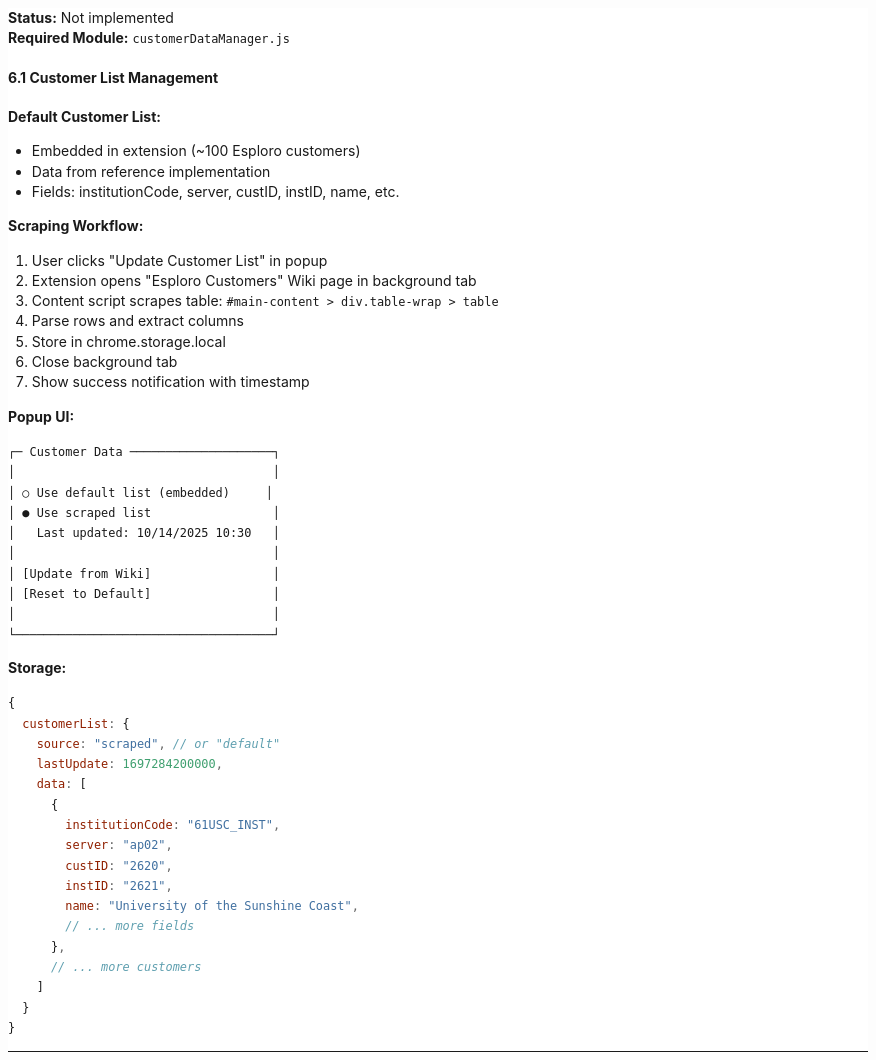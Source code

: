 **Status:** Not implemented  
**Required Module:** `customerDataManager.js`

#### 6.1 Customer List Management

**Default Customer List:**
- Embedded in extension (~100 Esploro customers)
- Data from reference implementation
- Fields: institutionCode, server, custID, instID, name, etc.

**Scraping Workflow:**
1. User clicks "Update Customer List" in popup
2. Extension opens "Esploro Customers" Wiki page in background tab
3. Content script scrapes table: `#main-content > div.table-wrap > table`
4. Parse rows and extract columns
5. Store in chrome.storage.local
6. Close background tab
7. Show success notification with timestamp

**Popup UI:**
```
┌─ Customer Data ────────────────────┐
│                                    │
│ ○ Use default list (embedded)     │
│ ● Use scraped list                 │
│   Last updated: 10/14/2025 10:30   │
│                                    │
│ [Update from Wiki]                 │
│ [Reset to Default]                 │
│                                    │
└────────────────────────────────────┘
```

**Storage:**
```javascript
{
  customerList: {
    source: "scraped", // or "default"
    lastUpdate: 1697284200000,
    data: [
      {
        institutionCode: "61USC_INST",
        server: "ap02",
        custID: "2620",
        instID: "2621",
        name: "University of the Sunshine Coast",
        // ... more fields
      },
      // ... more customers
    ]
  }
}
```

---